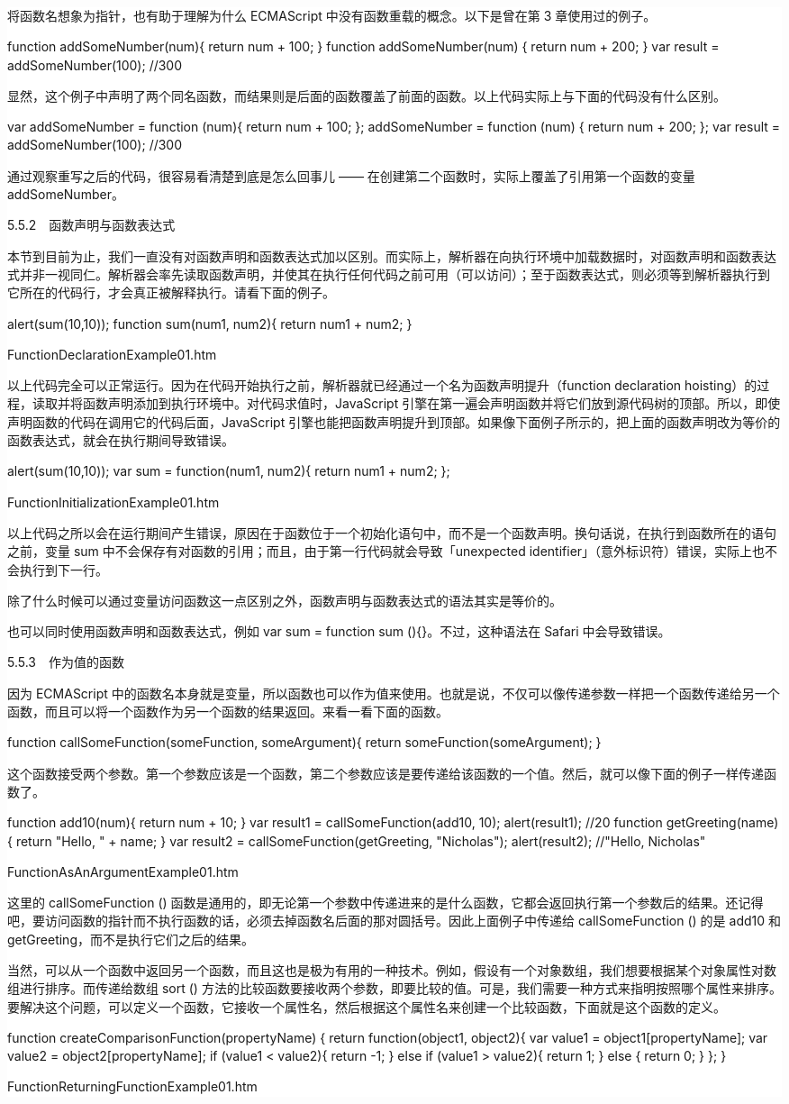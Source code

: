 将函数名想象为指针，也有助于理解为什么 ECMAScript 中没有函数重载的概念。以下是曾在第 3 章使用过的例子。

function addSomeNumber(num){ return num + 100; } function addSomeNumber(num) { return num + 200; } var result = addSomeNumber(100); //300

显然，这个例子中声明了两个同名函数，而结果则是后面的函数覆盖了前面的函数。以上代码实际上与下面的代码没有什么区别。

var addSomeNumber = function (num){ return num + 100; }; addSomeNumber = function (num) { return num + 200; }; var result = addSomeNumber(100); //300

通过观察重写之后的代码，很容易看清楚到底是怎么回事儿 —— 在创建第二个函数时，实际上覆盖了引用第一个函数的变量 addSomeNumber。

5.5.2　函数声明与函数表达式

本节到目前为止，我们一直没有对函数声明和函数表达式加以区别。而实际上，解析器在向执行环境中加载数据时，对函数声明和函数表达式并非一视同仁。解析器会率先读取函数声明，并使其在执行任何代码之前可用（可以访问）；至于函数表达式，则必须等到解析器执行到它所在的代码行，才会真正被解释执行。请看下面的例子。

alert(sum(10,10)); function sum(num1, num2){ return num1 + num2; }

FunctionDeclarationExample01.htm

以上代码完全可以正常运行。因为在代码开始执行之前，解析器就已经通过一个名为函数声明提升（function declaration hoisting）的过程，读取并将函数声明添加到执行环境中。对代码求值时，JavaScript 引擎在第一遍会声明函数并将它们放到源代码树的顶部。所以，即使声明函数的代码在调用它的代码后面，JavaScript 引擎也能把函数声明提升到顶部。如果像下面例子所示的，把上面的函数声明改为等价的函数表达式，就会在执行期间导致错误。

alert(sum(10,10)); var sum = function(num1, num2){ return num1 + num2; };

FunctionInitializationExample01.htm

以上代码之所以会在运行期间产生错误，原因在于函数位于一个初始化语句中，而不是一个函数声明。换句话说，在执行到函数所在的语句之前，变量 sum 中不会保存有对函数的引用；而且，由于第一行代码就会导致「unexpected identifier」（意外标识符）错误，实际上也不会执行到下一行。

除了什么时候可以通过变量访问函数这一点区别之外，函数声明与函数表达式的语法其实是等价的。

也可以同时使用函数声明和函数表达式，例如 var sum = function sum (){}。不过，这种语法在 Safari 中会导致错误。

5.5.3　作为值的函数

因为 ECMAScript 中的函数名本身就是变量，所以函数也可以作为值来使用。也就是说，不仅可以像传递参数一样把一个函数传递给另一个函数，而且可以将一个函数作为另一个函数的结果返回。来看一看下面的函数。

function callSomeFunction(someFunction, someArgument){ return someFunction(someArgument); }

这个函数接受两个参数。第一个参数应该是一个函数，第二个参数应该是要传递给该函数的一个值。然后，就可以像下面的例子一样传递函数了。

function add10(num){ return num + 10; } var result1 = callSomeFunction(add10, 10); alert(result1); //20 function getGreeting(name){ return "Hello, " + name; } var result2 = callSomeFunction(getGreeting, "Nicholas"); alert(result2); //"Hello, Nicholas"

FunctionAsAnArgumentExample01.htm

这里的 callSomeFunction () 函数是通用的，即无论第一个参数中传递进来的是什么函数，它都会返回执行第一个参数后的结果。还记得吧，要访问函数的指针而不执行函数的话，必须去掉函数名后面的那对圆括号。因此上面例子中传递给 callSomeFunction () 的是 add10 和 getGreeting，而不是执行它们之后的结果。

当然，可以从一个函数中返回另一个函数，而且这也是极为有用的一种技术。例如，假设有一个对象数组，我们想要根据某个对象属性对数组进行排序。而传递给数组 sort () 方法的比较函数要接收两个参数，即要比较的值。可是，我们需要一种方式来指明按照哪个属性来排序。要解决这个问题，可以定义一个函数，它接收一个属性名，然后根据这个属性名来创建一个比较函数，下面就是这个函数的定义。

function createComparisonFunction(propertyName) { return function(object1, object2){ var value1 = object1[propertyName]; var value2 = object2[propertyName]; if (value1 < value2){ return -1; } else if (value1 > value2){ return 1; } else { return 0; } }; }

FunctionReturningFunctionExample01.htm
